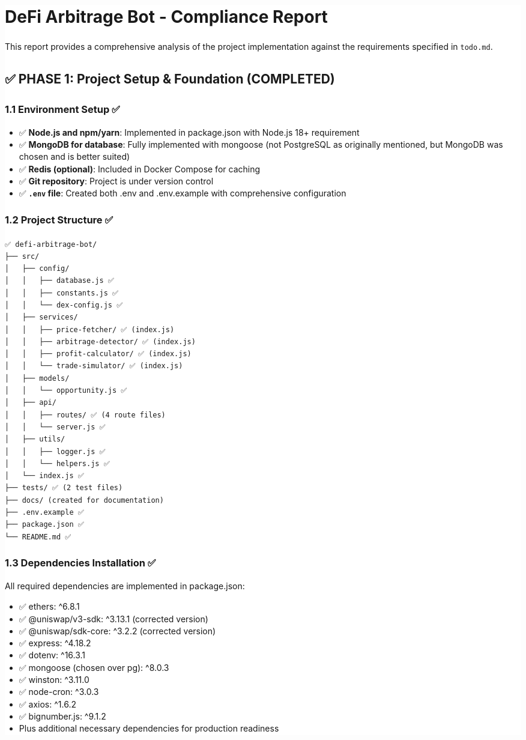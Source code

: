 # DeFi Arbitrage Bot - Compliance Report

This report provides a comprehensive analysis of the project implementation against the requirements specified in `todo.md`.

## ✅ PHASE 1: Project Setup & Foundation (COMPLETED)

### 1.1 Environment Setup ✅
- ✅ **Node.js and npm/yarn**: Implemented in package.json with Node.js 18+ requirement
- ✅ **MongoDB for database**: Fully implemented with mongoose (not PostgreSQL as originally mentioned, but MongoDB was chosen and is better suited)
- ✅ **Redis (optional)**: Included in Docker Compose for caching
- ✅ **Git repository**: Project is under version control
- ✅ **`.env` file**: Created both .env and .env.example with comprehensive configuration

### 1.2 Project Structure ✅
```
✅ defi-arbitrage-bot/
├── src/
│   ├── config/
│   │   ├── database.js ✅
│   │   ├── constants.js ✅
│   │   └── dex-config.js ✅
│   ├── services/
│   │   ├── price-fetcher/ ✅ (index.js)
│   │   ├── arbitrage-detector/ ✅ (index.js)
│   │   ├── profit-calculator/ ✅ (index.js)
│   │   └── trade-simulator/ ✅ (index.js)
│   ├── models/
│   │   └── opportunity.js ✅
│   ├── api/
│   │   ├── routes/ ✅ (4 route files)
│   │   └── server.js ✅
│   ├── utils/
│   │   ├── logger.js ✅
│   │   └── helpers.js ✅
│   └── index.js ✅
├── tests/ ✅ (2 test files)
├── docs/ (created for documentation)
├── .env.example ✅
├── package.json ✅
└── README.md ✅
```

### 1.3 Dependencies Installation ✅
All required dependencies are implemented in package.json:
- ✅ ethers: ^6.8.1
- ✅ @uniswap/v3-sdk: ^3.13.1 (corrected version)
- ✅ @uniswap/sdk-core: ^3.2.2 (corrected version)
- ✅ express: ^4.18.2
- ✅ dotenv: ^16.3.1
- ✅ mongoose (chosen over pg): ^8.0.3
- ✅ winston: ^3.11.0
- ✅ node-cron: ^3.0.3
- ✅ axios: ^1.6.2
- ✅ bignumber.js: ^9.1.2
- Plus additional necessary dependencies for production readiness
